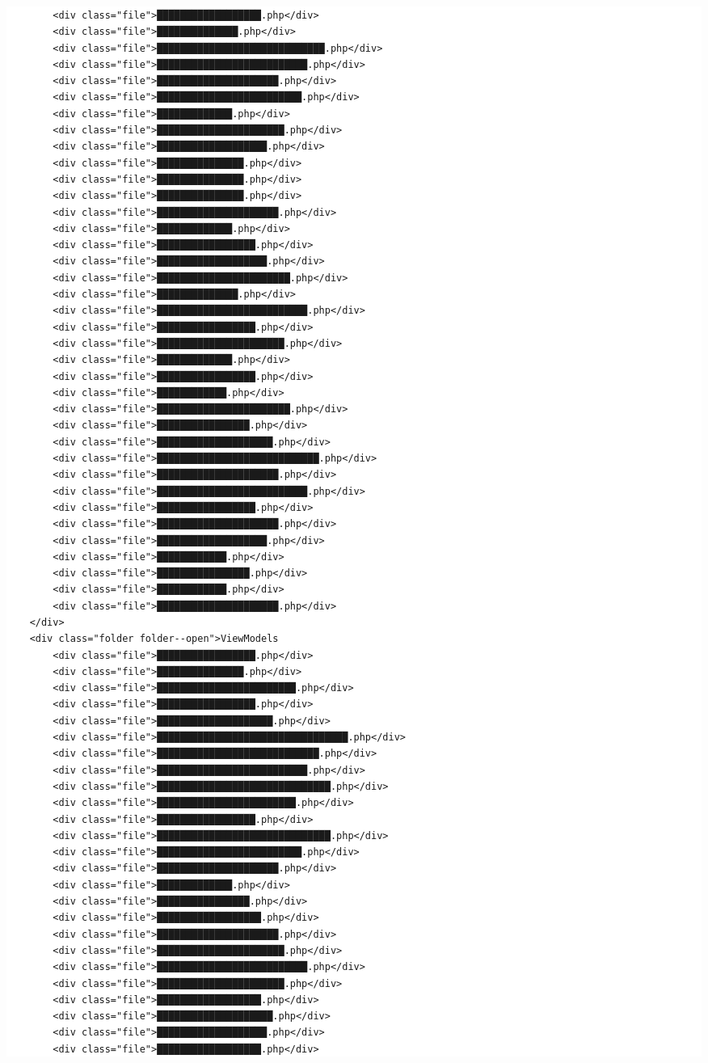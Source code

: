             <div class="file">██████████████████.php</div>
            <div class="file">██████████████.php</div>
            <div class="file">█████████████████████████████.php</div>
            <div class="file">██████████████████████████.php</div>
            <div class="file">█████████████████████.php</div>
            <div class="file">█████████████████████████.php</div>
            <div class="file">█████████████.php</div>
            <div class="file">██████████████████████.php</div>
            <div class="file">███████████████████.php</div>
            <div class="file">███████████████.php</div>
            <div class="file">███████████████.php</div>
            <div class="file">███████████████.php</div>
            <div class="file">█████████████████████.php</div>
            <div class="file">█████████████.php</div>
            <div class="file">█████████████████.php</div>
            <div class="file">███████████████████.php</div>
            <div class="file">███████████████████████.php</div>
            <div class="file">██████████████.php</div>
            <div class="file">██████████████████████████.php</div>
            <div class="file">█████████████████.php</div>
            <div class="file">██████████████████████.php</div>
            <div class="file">█████████████.php</div>
            <div class="file">█████████████████.php</div>
            <div class="file">████████████.php</div>
            <div class="file">███████████████████████.php</div>
            <div class="file">████████████████.php</div>
            <div class="file">████████████████████.php</div>
            <div class="file">████████████████████████████.php</div>
            <div class="file">█████████████████████.php</div>
            <div class="file">██████████████████████████.php</div>
            <div class="file">█████████████████.php</div>
            <div class="file">█████████████████████.php</div>
            <div class="file">███████████████████.php</div>
            <div class="file">████████████.php</div>
            <div class="file">████████████████.php</div>
            <div class="file">████████████.php</div>
            <div class="file">█████████████████████.php</div>
        </div>
        <div class="folder folder--open">ViewModels
            <div class="file">█████████████████.php</div>
            <div class="file">███████████████.php</div>
            <div class="file">████████████████████████.php</div>
            <div class="file">█████████████████.php</div>
            <div class="file">████████████████████.php</div>
            <div class="file">█████████████████████████████████.php</div>
            <div class="file">████████████████████████████.php</div>
            <div class="file">██████████████████████████.php</div>
            <div class="file">██████████████████████████████.php</div>
            <div class="file">████████████████████████.php</div>
            <div class="file">█████████████████.php</div>
            <div class="file">██████████████████████████████.php</div>
            <div class="file">█████████████████████████.php</div>
            <div class="file">█████████████████████.php</div>
            <div class="file">█████████████.php</div>
            <div class="file">████████████████.php</div>
            <div class="file">██████████████████.php</div>
            <div class="file">█████████████████████.php</div>
            <div class="file">██████████████████████.php</div>
            <div class="file">██████████████████████████.php</div>
            <div class="file">██████████████████████.php</div>
            <div class="file">██████████████████.php</div>
            <div class="file">████████████████████.php</div>
            <div class="file">███████████████████.php</div>
            <div class="file">██████████████████.php</div>